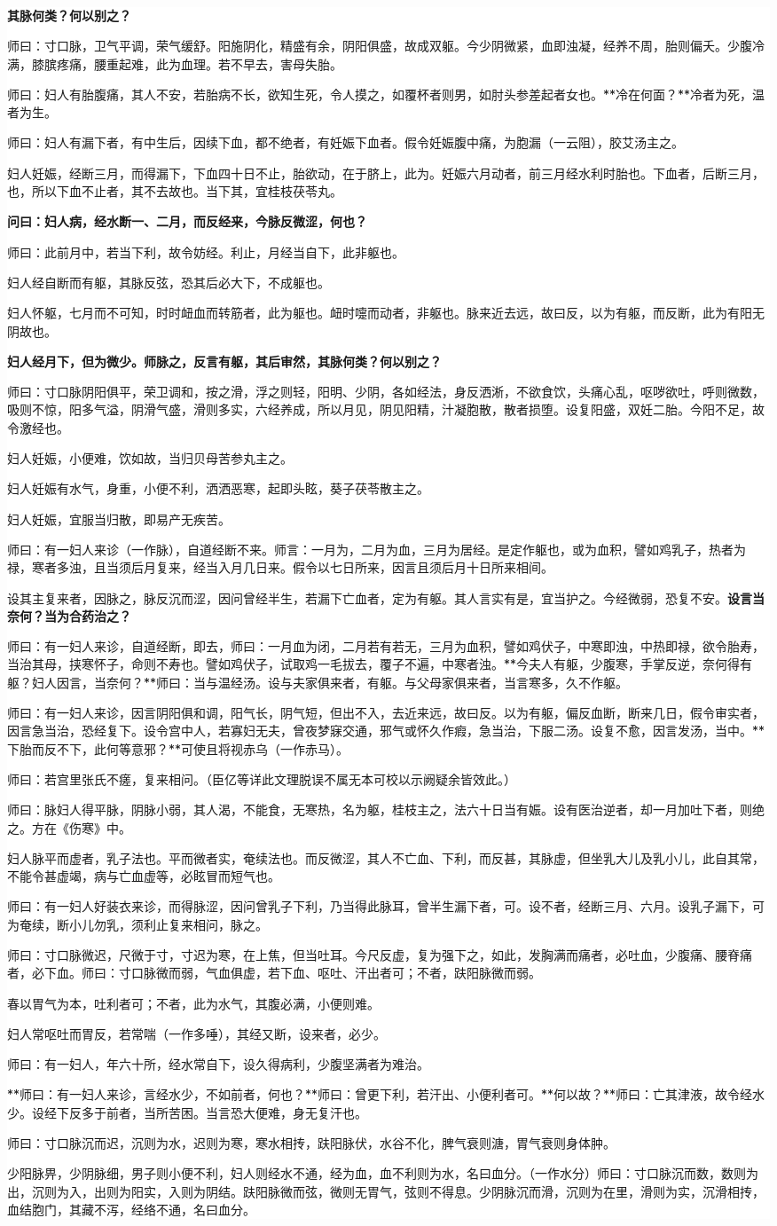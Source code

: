 **其脉何类？何以别之？**

师曰：寸口脉，卫气平调，荣气缓舒。阳施阴化，精盛有余，阴阳俱盛，故成双躯。今少阴微紧，血即浊凝，经养不周，胎则偏夭。少腹冷满，膝膑疼痛，腰重起难，此为血理。若不早去，害母失胎。

师曰：妇人有胎腹痛，其人不安，若胎病不长，欲知生死，令人摸之，如覆杯者则男，如肘头参差起者女也。**冷在何面？**冷者为死，温者为生。

师曰：妇人有漏下者，有中生后，因续下血，都不绝者，有妊娠下血者。假令妊娠腹中痛，为胞漏（一云阻），胶艾汤主之。

妇人妊娠，经断三月，而得漏下，下血四十日不止，胎欲动，在于脐上，此为。妊娠六月动者，前三月经水利时胎也。下血者，后断三月，也，所以下血不止者，其不去故也。当下其，宜桂枝茯苓丸。

**问曰：妇人病，经水断一、二月，而反经来，今脉反微涩，何也？**

师曰：此前月中，若当下利，故令妨经。利止，月经当自下，此非躯也。

妇人经自断而有躯，其脉反弦，恐其后必大下，不成躯也。

妇人怀躯，七月而不可知，时时衄血而转筋者，此为躯也。衄时嚏而动者，非躯也。脉来近去远，故曰反，以为有躯，而反断，此为有阳无阴故也。

**妇人经月下，但为微少。师脉之，反言有躯，其后审然，其脉何类？何以别之？**

师曰：寸口脉阴阳俱平，荣卫调和，按之滑，浮之则轻，阳明、少阴，各如经法，身反洒淅，不欲食饮，头痛心乱，呕哕欲吐，呼则微数，吸则不惊，阳多气溢，阴滑气盛，滑则多实，六经养成，所以月见，阴见阳精，汁凝胞散，散者损堕。设复阳盛，双妊二胎。今阳不足，故令激经也。

妇人妊娠，小便难，饮如故，当归贝母苦参丸主之。

妇人妊娠有水气，身重，小便不利，洒洒恶寒，起即头眩，葵子茯苓散主之。

妇人妊娠，宜服当归散，即易产无疾苦。

师曰：有一妇人来诊（一作脉），自道经断不来。师言：一月为，二月为血，三月为居经。是定作躯也，或为血积，譬如鸡乳子，热者为禄，寒者多浊，且当须后月复来，经当入月几日来。假令以七日所来，因言且须后月十日所来相间。

设其主复来者，因脉之，脉反沉而涩，因问曾经半生，若漏下亡血者，定为有躯。其人言实有是，宜当护之。今经微弱，恐复不安。**设言当奈何？当为合药治之？**

师曰：有一妇人来诊，自道经断，即去，师曰：一月血为闭，二月若有若无，三月为血积，譬如鸡伏子，中寒即浊，中热即禄，欲令胎寿，当治其母，挟寒怀子，命则不寿也。譬如鸡伏子，试取鸡一毛拔去，覆子不遍，中寒者浊。**今夫人有躯，少腹寒，手掌反逆，奈何得有躯？妇人因言，当奈何？**师曰：当与温经汤。设与夫家俱来者，有躯。与父母家俱来者，当言寒多，久不作躯。

师曰：有一妇人来诊，因言阴阳俱和调，阳气长，阴气短，但出不入，去近来远，故曰反。以为有躯，偏反血断，断来几日，假令审实者，因言急当治，恐经复下。设令宫中人，若寡妇无夫，曾夜梦寐交通，邪气或怀久作瘕，急当治，下服二汤。设复不愈，因言发汤，当中。**下胎而反不下，此何等意邪？**可使且将视赤乌（一作赤马）。

师曰：若宫里张氏不瘥，复来相问。（臣亿等详此文理脱误不属无本可校以示阙疑余皆效此。）

师曰：脉妇人得平脉，阴脉小弱，其人渴，不能食，无寒热，名为躯，桂枝主之，法六十日当有娠。设有医治逆者，却一月加吐下者，则绝之。方在《伤寒》中。

妇人脉平而虚者，乳子法也。平而微者实，奄续法也。而反微涩，其人不亡血、下利，而反甚，其脉虚，但坐乳大儿及乳小儿，此自其常，不能令甚虚竭，病与亡血虚等，必眩冒而短气也。

师曰：有一妇人好装衣来诊，而得脉涩，因问曾乳子下利，乃当得此脉耳，曾半生漏下者，可。设不者，经断三月、六月。设乳子漏下，可为奄续，断小儿勿乳，须利止复来相问，脉之。

师曰：寸口脉微迟，尺微于寸，寸迟为寒，在上焦，但当吐耳。今尺反虚，复为强下之，如此，发胸满而痛者，必吐血，少腹痛、腰脊痛者，必下血。师曰：寸口脉微而弱，气血俱虚，若下血、呕吐、汗出者可；不者，趺阳脉微而弱。

春以胃气为本，吐利者可；不者，此为水气，其腹必满，小便则难。

妇人常呕吐而胃反，若常喘（一作多唾），其经又断，设来者，必少。

师曰：有一妇人，年六十所，经水常自下，设久得病利，少腹坚满者为难治。

**师曰：有一妇人来诊，言经水少，不如前者，何也？**师曰：曾更下利，若汗出、小便利者可。**何以故？**师曰：亡其津液，故令经水少。设经下反多于前者，当所苦困。当言恐大便难，身无复汗也。

师曰：寸口脉沉而迟，沉则为水，迟则为寒，寒水相抟，趺阳脉伏，水谷不化，脾气衰则溏，胃气衰则身体肿。

少阳脉畀，少阴脉细，男子则小便不利，妇人则经水不通，经为血，血不利则为水，名曰血分。（一作水分）师曰：寸口脉沉而数，数则为出，沉则为入，出则为阳实，入则为阴结。趺阳脉微而弦，微则无胃气，弦则不得息。少阴脉沉而滑，沉则为在里，滑则为实，沉滑相抟，血结胞门，其藏不泻，经络不通，名曰血分。
